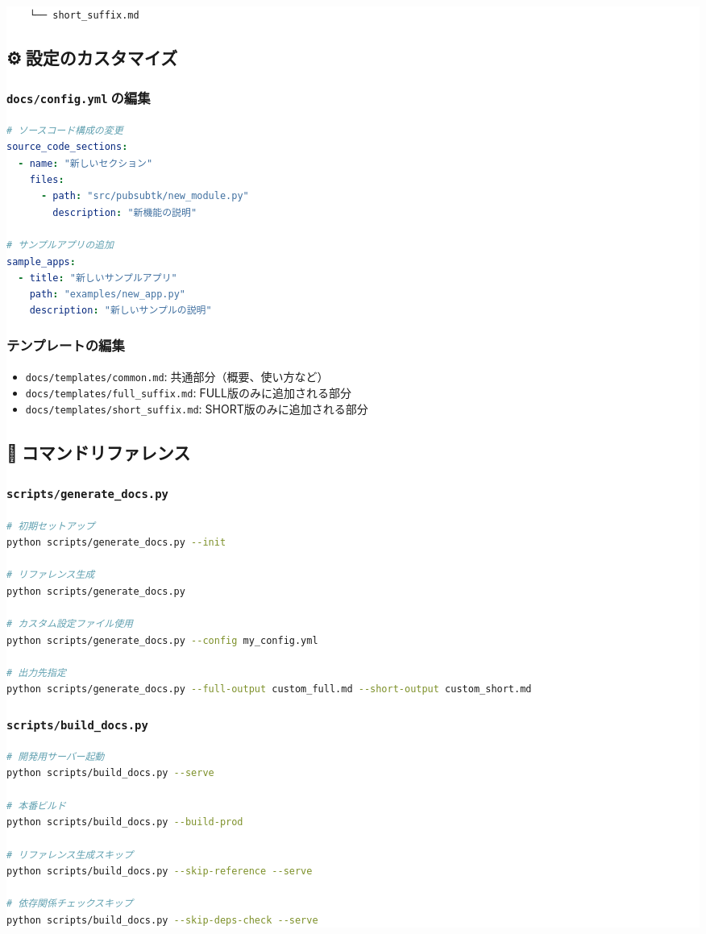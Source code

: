 ```txt
    └── short_suffix.md
```

## ⚙️ 設定のカスタマイズ

### `docs/config.yml` の編集

```yaml
# ソースコード構成の変更
source_code_sections:
  - name: "新しいセクション"
    files:
      - path: "src/pubsubtk/new_module.py"
        description: "新機能の説明"

# サンプルアプリの追加
sample_apps:
  - title: "新しいサンプルアプリ"
    path: "examples/new_app.py"
    description: "新しいサンプルの説明"
```

### テンプレートの編集

- `docs/templates/common.md`: 共通部分（概要、使い方など）
- `docs/templates/full_suffix.md`: FULL版のみに追加される部分
- `docs/templates/short_suffix.md`: SHORT版のみに追加される部分

## 🔧 コマンドリファレンス

### `scripts/generate_docs.py`

```bash
# 初期セットアップ
python scripts/generate_docs.py --init

# リファレンス生成
python scripts/generate_docs.py

# カスタム設定ファイル使用
python scripts/generate_docs.py --config my_config.yml

# 出力先指定
python scripts/generate_docs.py --full-output custom_full.md --short-output custom_short.md
```

### `scripts/build_docs.py`

```bash
# 開発用サーバー起動
python scripts/build_docs.py --serve

# 本番ビルド
python scripts/build_docs.py --build-prod

# リファレンス生成スキップ
python scripts/build_docs.py --skip-reference --serve

# 依存関係チェックスキップ
python scripts/build_docs.py --skip-deps-check --serve
```
